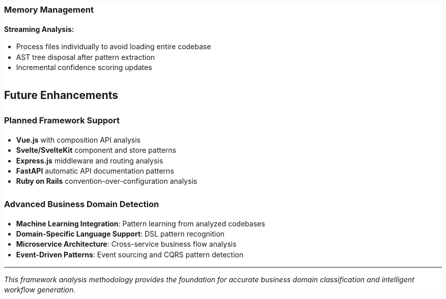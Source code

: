 ### Memory Management

**Streaming Analysis:**
- Process files individually to avoid loading entire codebase
- AST tree disposal after pattern extraction
- Incremental confidence scoring updates

## Future Enhancements

### Planned Framework Support
- **Vue.js** with composition API analysis
- **Svelte/SvelteKit** component and store patterns
- **Express.js** middleware and routing analysis
- **FastAPI** automatic API documentation patterns
- **Ruby on Rails** convention-over-configuration analysis

### Advanced Business Domain Detection
- **Machine Learning Integration**: Pattern learning from analyzed codebases  
- **Domain-Specific Language Support**: DSL pattern recognition
- **Microservice Architecture**: Cross-service business flow analysis
- **Event-Driven Patterns**: Event sourcing and CQRS pattern detection

---

*This framework analysis methodology provides the foundation for accurate business domain classification and intelligent workflow generation.*